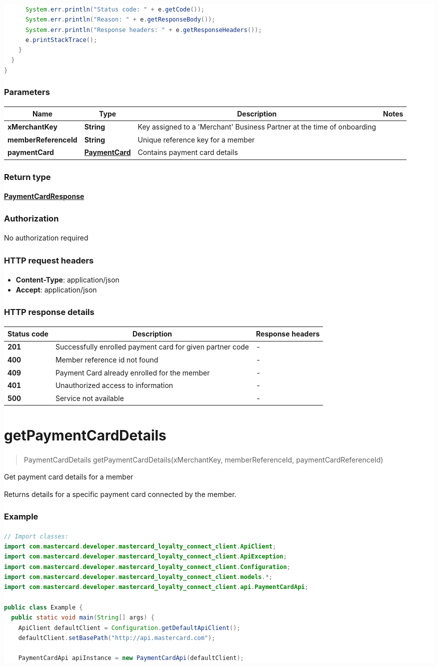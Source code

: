 ```java
      System.err.println("Status code: " + e.getCode());
      System.err.println("Reason: " + e.getResponseBody());
      System.err.println("Response headers: " + e.getResponseHeaders());
      e.printStackTrace();
    }
  }
}
```

### Parameters

Name | Type | Description  | Notes
------------- | ------------- | ------------- | -------------
 **xMerchantKey** | **String**| Key assigned to a &#39;Merchant&#39; Business Partner at the time of onboarding |
 **memberReferenceId** | **String**| Unique reference key for a member |
 **paymentCard** | [**PaymentCard**](PaymentCard.md)| Contains payment card details |

### Return type

[**PaymentCardResponse**](PaymentCardResponse.md)

### Authorization

No authorization required

### HTTP request headers

 - **Content-Type**: application/json
 - **Accept**: application/json

### HTTP response details
| Status code | Description | Response headers |
|-------------|-------------|------------------|
**201** | Successfully enrolled payment card for given partner code |  -  |
**400** | Member reference id not found |  -  |
**409** | Payment Card already enrolled for the member |  -  |
**401** | Unauthorized access to information |  -  |
**500** | Service not available |  -  |

<a name="getPaymentCardDetails"></a>
# **getPaymentCardDetails**
> PaymentCardDetails getPaymentCardDetails(xMerchantKey, memberReferenceId, paymentCardReferenceId)

Get payment card details for a member

Returns details for a specific payment card connected by the member.

### Example
```java
// Import classes:
import com.mastercard.developer.mastercard_loyalty_connect_client.ApiClient;
import com.mastercard.developer.mastercard_loyalty_connect_client.ApiException;
import com.mastercard.developer.mastercard_loyalty_connect_client.Configuration;
import com.mastercard.developer.mastercard_loyalty_connect_client.models.*;
import com.mastercard.developer.mastercard_loyalty_connect_client.api.PaymentCardApi;

public class Example {
  public static void main(String[] args) {
    ApiClient defaultClient = Configuration.getDefaultApiClient();
    defaultClient.setBasePath("http://api.mastercard.com");

    PaymentCardApi apiInstance = new PaymentCardApi(defaultClient);
```